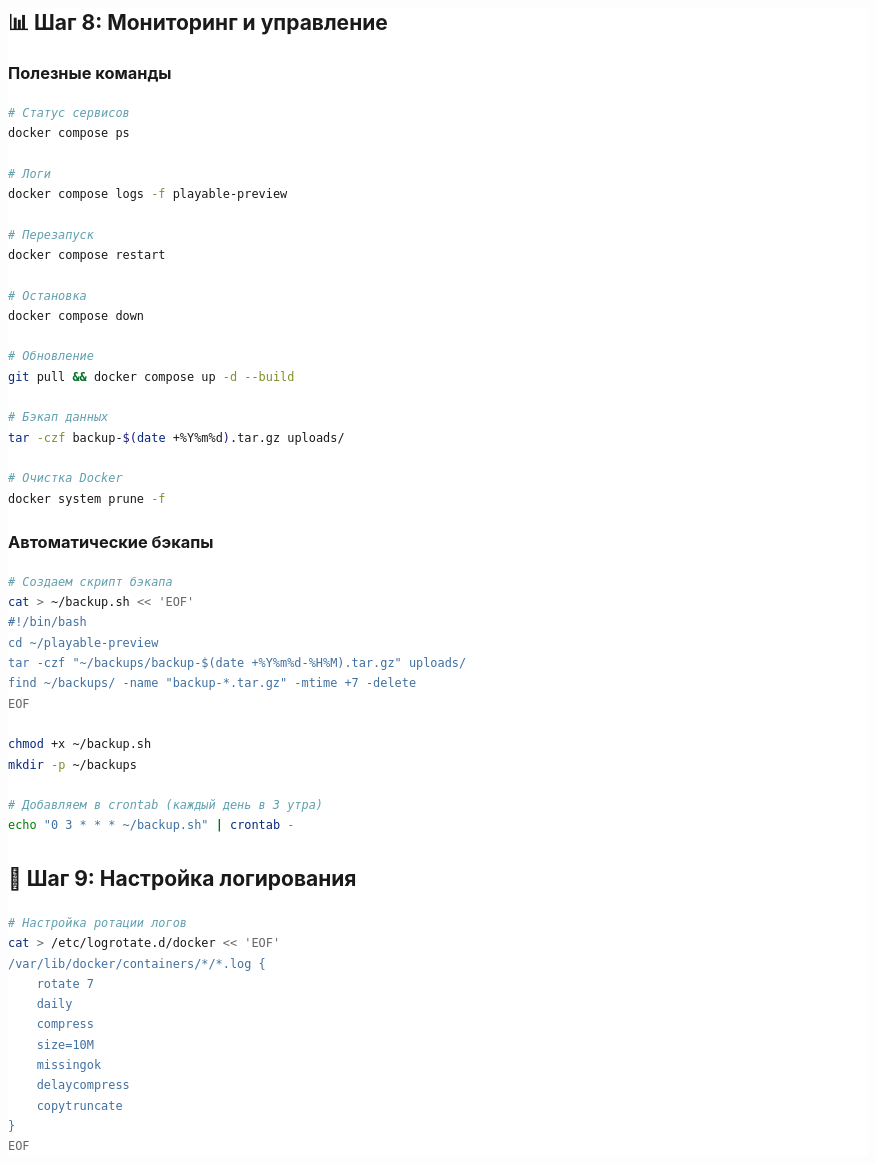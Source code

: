 ## 📊 Шаг 8: Мониторинг и управление

### Полезные команды

```bash
# Статус сервисов
docker compose ps

# Логи
docker compose logs -f playable-preview

# Перезапуск
docker compose restart

# Остановка
docker compose down

# Обновление
git pull && docker compose up -d --build

# Бэкап данных
tar -czf backup-$(date +%Y%m%d).tar.gz uploads/

# Очистка Docker
docker system prune -f
```

### Автоматические бэкапы

```bash
# Создаем скрипт бэкапа
cat > ~/backup.sh << 'EOF'
#!/bin/bash
cd ~/playable-preview
tar -czf "~/backups/backup-$(date +%Y%m%d-%H%M).tar.gz" uploads/
find ~/backups/ -name "backup-*.tar.gz" -mtime +7 -delete
EOF

chmod +x ~/backup.sh
mkdir -p ~/backups

# Добавляем в crontab (каждый день в 3 утра)
echo "0 3 * * * ~/backup.sh" | crontab -
```

## 🔧 Шаг 9: Настройка логирования

```bash
# Настройка ротации логов
cat > /etc/logrotate.d/docker << 'EOF'
/var/lib/docker/containers/*/*.log {
    rotate 7
    daily
    compress
    size=10M
    missingok
    delaycompress
    copytruncate
}
EOF
```
